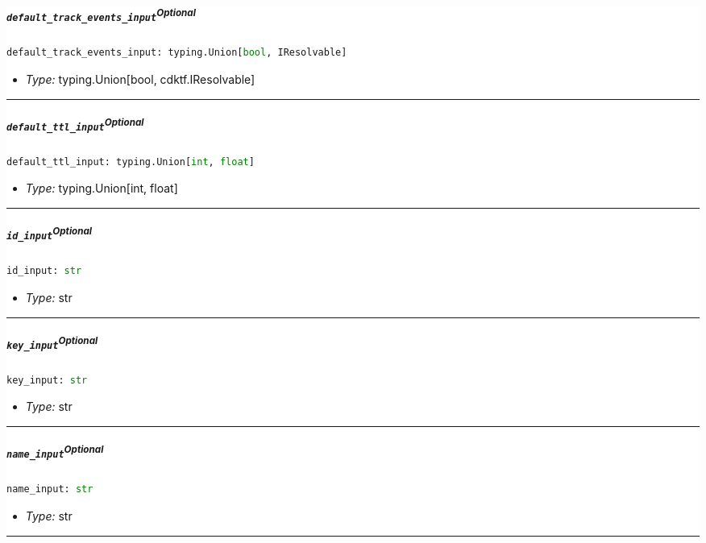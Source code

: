 
##### `default_track_events_input`<sup>Optional</sup> <a name="default_track_events_input" id="@cdktf/provider-launchdarkly.environment.Environment.property.defaultTrackEventsInput"></a>

```python
default_track_events_input: typing.Union[bool, IResolvable]
```

- *Type:* typing.Union[bool, cdktf.IResolvable]

---

##### `default_ttl_input`<sup>Optional</sup> <a name="default_ttl_input" id="@cdktf/provider-launchdarkly.environment.Environment.property.defaultTtlInput"></a>

```python
default_ttl_input: typing.Union[int, float]
```

- *Type:* typing.Union[int, float]

---

##### `id_input`<sup>Optional</sup> <a name="id_input" id="@cdktf/provider-launchdarkly.environment.Environment.property.idInput"></a>

```python
id_input: str
```

- *Type:* str

---

##### `key_input`<sup>Optional</sup> <a name="key_input" id="@cdktf/provider-launchdarkly.environment.Environment.property.keyInput"></a>

```python
key_input: str
```

- *Type:* str

---

##### `name_input`<sup>Optional</sup> <a name="name_input" id="@cdktf/provider-launchdarkly.environment.Environment.property.nameInput"></a>

```python
name_input: str
```

- *Type:* str

---